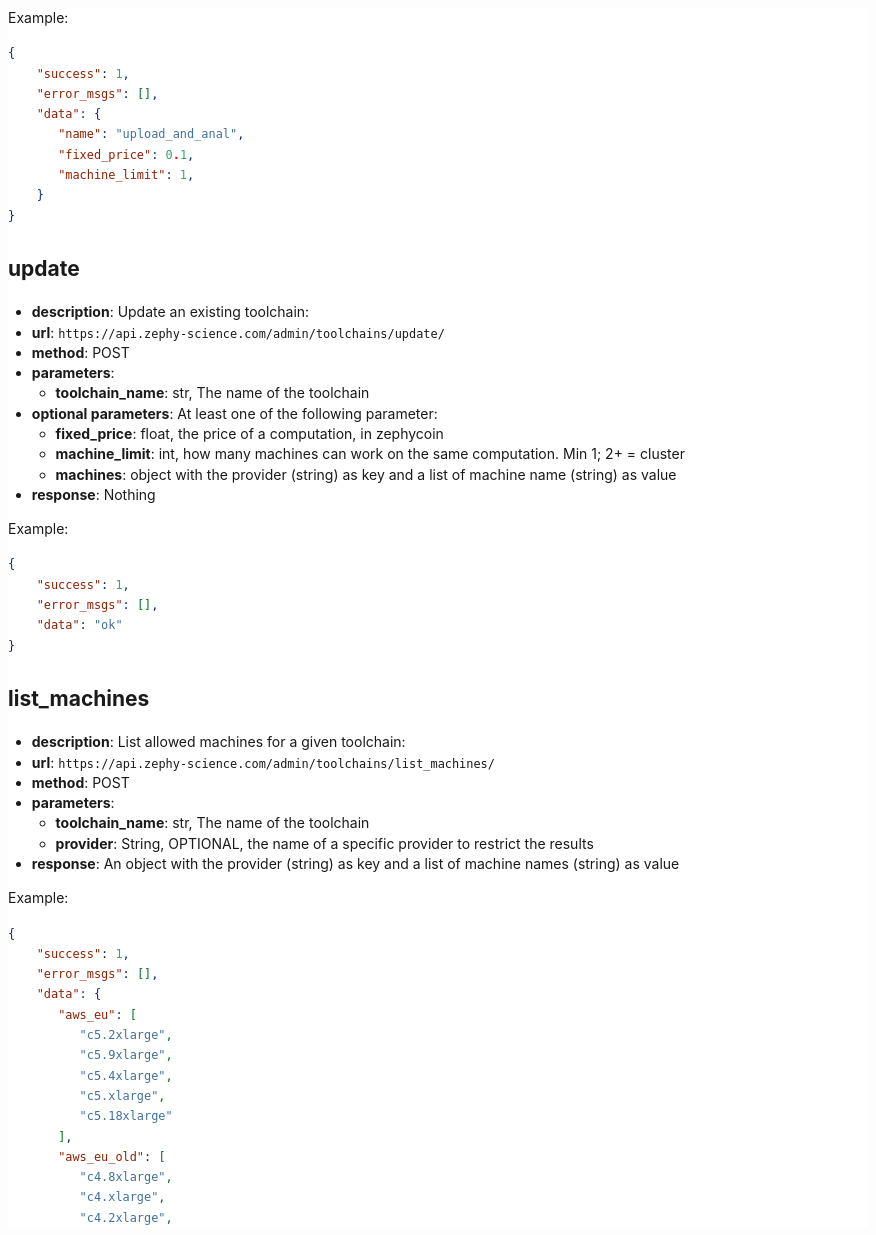 Example:

```json
{
    "success": 1,
    "error_msgs": [],
    "data": {
       "name": "upload_and_anal",
       "fixed_price": 0.1,
       "machine_limit": 1,
    }
}
```

## update

* **description**: Update an existing toolchain:
* **url**: ```https://api.zephy-science.com/admin/toolchains/update/```
* **method**: POST
* **parameters**: 
  * **toolchain_name**: str, The name of the toolchain
* **optional parameters**: At least one of the following parameter:
  * **fixed_price**: float, the price of a computation, in zephycoin
  * **machine_limit**: int, how many machines can work on the same computation. Min 1; 2+ = cluster
  * **machines**: object with the provider (string) as key and a list of machine name (string) as value
* **response**: Nothing

Example:

```json
{
    "success": 1,
    "error_msgs": [],
    "data": "ok"
}
```

## list_machines
* **description**: List allowed machines for a given toolchain:
* **url**: ```https://api.zephy-science.com/admin/toolchains/list_machines/```
* **method**: POST
* **parameters**: 
  * **toolchain_name**: str, The name of the toolchain
  * **provider**: String, OPTIONAL, the name of a specific provider to restrict the results
* **response**: An object with the provider (string) as key and a list of machine names (string) as value

Example:

```json
{
    "success": 1,
    "error_msgs": [],
    "data": {
       "aws_eu": [
          "c5.2xlarge", 
          "c5.9xlarge", 
          "c5.4xlarge", 
          "c5.xlarge", 
          "c5.18xlarge"
       ], 
       "aws_eu_old": [
          "c4.8xlarge", 
          "c4.xlarge", 
          "c4.2xlarge", 
```